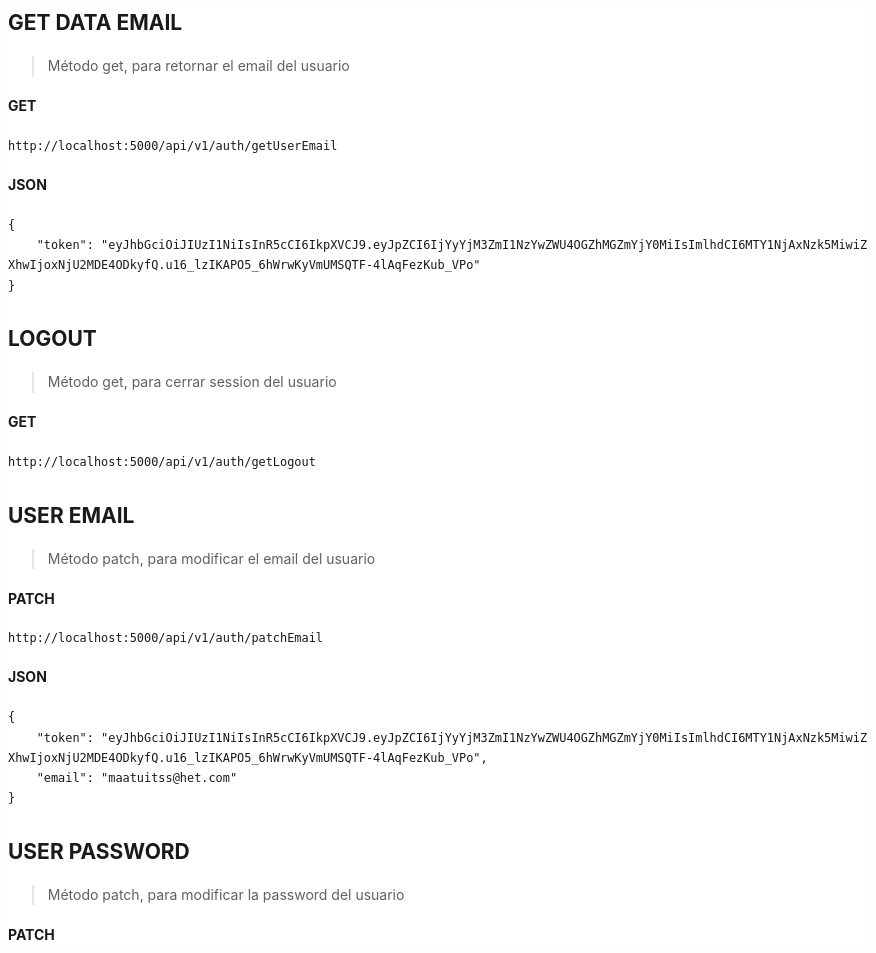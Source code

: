 ## **GET DATA EMAIL**

>Método get, para retornar el email del usuario

#### GET

```
http://localhost:5000/api/v1/auth/getUserEmail
```

#### JSON

```
{
    "token": "eyJhbGciOiJIUzI1NiIsInR5cCI6IkpXVCJ9.eyJpZCI6IjYyYjM3ZmI1NzYwZWU4OGZhMGZmYjY0MiIsImlhdCI6MTY1NjAxNzk5MiwiZXhwIjoxNjU2MDE4ODkyfQ.u16_lzIKAPO5_6hWrwKyVmUMSQTF-4lAqFezKub_VPo"
}
```

## **LOGOUT**

>Método get, para cerrar session del usuario

#### GET

```
http://localhost:5000/api/v1/auth/getLogout
```

## **USER EMAIL**

>Método patch, para modificar el email del usuario

#### PATCH

```
http://localhost:5000/api/v1/auth/patchEmail
```

#### JSON

```
{
    "token": "eyJhbGciOiJIUzI1NiIsInR5cCI6IkpXVCJ9.eyJpZCI6IjYyYjM3ZmI1NzYwZWU4OGZhMGZmYjY0MiIsImlhdCI6MTY1NjAxNzk5MiwiZXhwIjoxNjU2MDE4ODkyfQ.u16_lzIKAPO5_6hWrwKyVmUMSQTF-4lAqFezKub_VPo",
    "email": "maatuitss@het.com"
}
```

## **USER PASSWORD**

>Método patch, para modificar la password del usuario

#### PATCH
